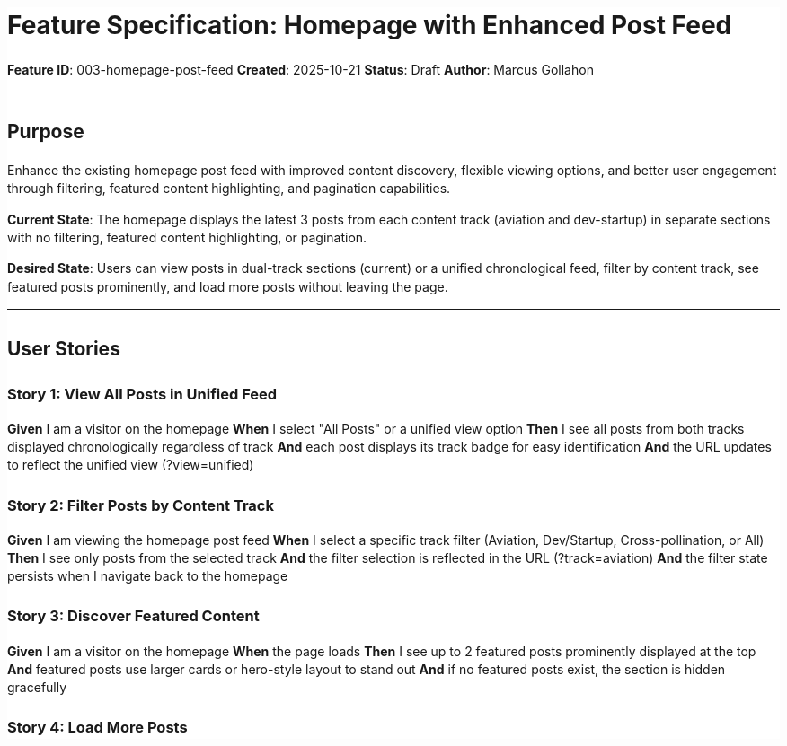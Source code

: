 # Feature Specification: Homepage with Enhanced Post Feed

**Feature ID**: 003-homepage-post-feed
**Created**: 2025-10-21
**Status**: Draft
**Author**: Marcus Gollahon

---

## Purpose

Enhance the existing homepage post feed with improved content discovery, flexible viewing options, and better user engagement through filtering, featured content highlighting, and pagination capabilities.

**Current State**: The homepage displays the latest 3 posts from each content track (aviation and dev-startup) in separate sections with no filtering, featured content highlighting, or pagination.

**Desired State**: Users can view posts in dual-track sections (current) or a unified chronological feed, filter by content track, see featured posts prominently, and load more posts without leaving the page.

---

## User Stories

### Story 1: View All Posts in Unified Feed

**Given** I am a visitor on the homepage
**When** I select "All Posts" or a unified view option
**Then** I see all posts from both tracks displayed chronologically regardless of track
**And** each post displays its track badge for easy identification
**And** the URL updates to reflect the unified view (?view=unified)

### Story 2: Filter Posts by Content Track

**Given** I am viewing the homepage post feed
**When** I select a specific track filter (Aviation, Dev/Startup, Cross-pollination, or All)
**Then** I see only posts from the selected track
**And** the filter selection is reflected in the URL (?track=aviation)
**And** the filter state persists when I navigate back to the homepage

### Story 3: Discover Featured Content

**Given** I am a visitor on the homepage
**When** the page loads
**Then** I see up to 2 featured posts prominently displayed at the top
**And** featured posts use larger cards or hero-style layout to stand out
**And** if no featured posts exist, the section is hidden gracefully

### Story 4: Load More Posts
